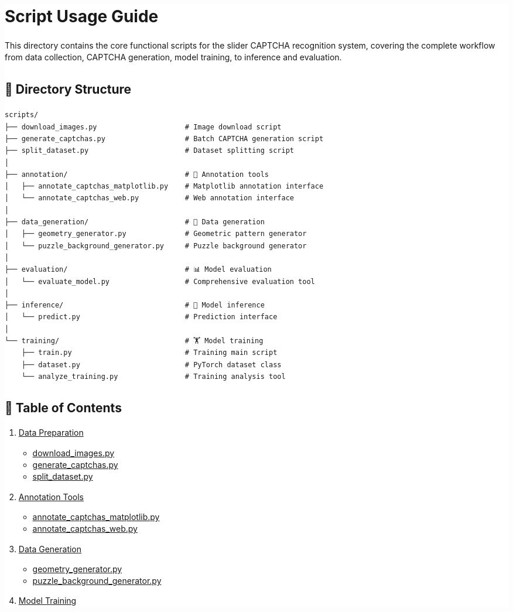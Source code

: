 # Script Usage Guide

This directory contains the core functional scripts for the slider CAPTCHA recognition system, covering the complete workflow from data collection, CAPTCHA generation, model training, to inference and evaluation.

## 📁 Directory Structure

```
scripts/
├── download_images.py                     # Image download script
├── generate_captchas.py                   # Batch CAPTCHA generation script
├── split_dataset.py                       # Dataset splitting script
│
├── annotation/                            # 📝 Annotation tools
│   ├── annotate_captchas_matplotlib.py    # Matplotlib annotation interface
│   └── annotate_captchas_web.py           # Web annotation interface
│
├── data_generation/                       # 🎨 Data generation
│   ├── geometry_generator.py              # Geometric pattern generator
│   └── puzzle_background_generator.py     # Puzzle background generator
│
├── evaluation/                            # 📊 Model evaluation
│   └── evaluate_model.py                  # Comprehensive evaluation tool
│
├── inference/                             # 🚀 Model inference
│   └── predict.py                         # Prediction interface
│
└── training/                              # 🏋️ Model training
    ├── train.py                           # Training main script
    ├── dataset.py                         # PyTorch dataset class
    └── analyze_training.py                # Training analysis tool
```

## 📑 Table of Contents

1. [Data Preparation](#data-preparation)
   
   - [download_images.py](#download_imagespy)
   - [generate_captchas.py](#generate_captchaspy)
   - [split_dataset.py](#split_datasetpy)

2. [Annotation Tools](#annotation-tools)
   
   - [annotate_captchas_matplotlib.py](#annotate_captchas_matplotlibpy)
   - [annotate_captchas_web.py](#annotate_captchas_webpy)

3. [Data Generation](#data-generation)
   
   - [geometry_generator.py](#geometry_generatorpy)
   - [puzzle_background_generator.py](#puzzle_background_generatorpy)

4. [Model Training](#model-training)
   